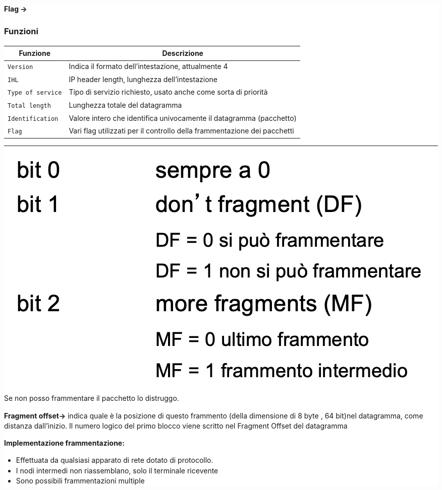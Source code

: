 **Flag →** 
### Funzioni

| Funzione            | Descrizione                                                                 |
|---------------------|-----------------------------------------------------------------------------|
| `Version`           | Indica il formato dell’intestazione, attualmente 4                           |
| `IHL`               | IP header length, lunghezza dell’intestazione                                |
| `Type of service`   | Tipo di servizio richiesto, usato anche come sorta di priorità               |
| `Total length`      | Lunghezza totale del datagramma                                             |
| `Identification`    | Valore intero che identifica univocamente il datagramma (pacchetto)          |
| `Flag`              | Vari flag utilizzati per il controllo della frammentazione dei pacchetti     |

---

![Se non posso frammentare il pacchetto lo distruggo. ](/img/Screenshot_2024-10-02_at_13.39.55.png)

Se non posso frammentare il pacchetto lo distruggo. 

**Fragment offset→** indica quale è la posizione di questo frammento (della dimensione di 8 byte , 64 bit)nel datagramma, come distanza dall’inizio. Il numero logico del primo blocco viene scritto nel Fragment Offset del datagramma 

**Implementazione frammentazione:** 

- Effettuata da qualsiasi apparato di rete dotato di protocollo.
- I nodi intermedi non riassemblano, solo il terminale ricevente
- Sono possibili frammentazioni multiple
